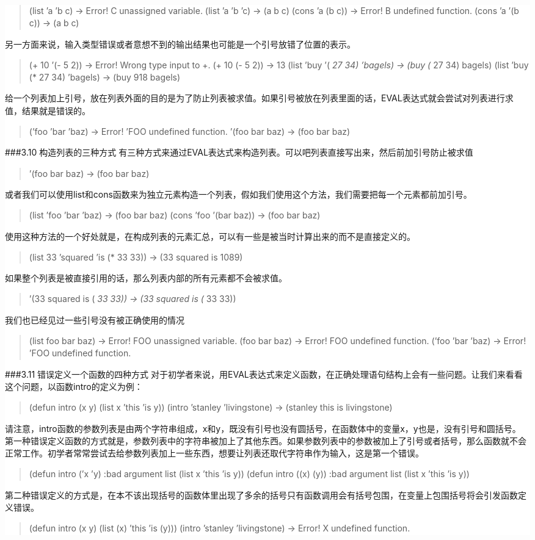 >  (list ’a ’b c) → Error! C unassigned variable.
(list ’a ’b ’c) → (a b c)
(cons ’a (b c)) → Error! B undefined function.
(cons ’a ’(b c)) → (a b c)

  另一方面来说，输入类型错误或者意想不到的输出结果也可能是一个引号放错了位置的表示。

>  (+ 10 ’(- 5 2)) → Error! Wrong type input to +.
(+ 10 (- 5 2)) → 13
(list ’buy ’(<em> 27 34) ’bagels) → (buy (</em> 27 34) bagels)
(list ’buy (* 27 34) ’bagels) → (buy 918 bagels)

  给一个列表加上引号，放在列表外面的目的是为了防止列表被求值。如果引号被放在列表里面的话，EVAL表达式就会尝试对列表进行求值，结果就是错误的。

>  (’foo ’bar ’baz) → Error! ’FOO undefined function.
’(foo bar baz) → (foo bar baz)

###3.10 构造列表的三种方式
  有三种方式来通过EVAL表达式来构造列表。可以吧列表直接写出来，然后前加引号防止被求值

>  ’(foo bar baz) → (foo bar baz)

  或者我们可以使用list和cons函数来为独立元素构造一个列表，假如我们使用这个方法，我们需要把每一个元素都前加引号。

>  (list ’foo ’bar ’baz) → (foo bar baz)
(cons ’foo ’(bar baz)) → (foo bar baz)

  使用这种方法的一个好处就是，在构成列表的元素汇总，可以有一些是被当时计算出来的而不是直接定义的。

>  (list 33 ’squared ’is (* 33 33)) → (33 squared is 1089)

  如果整个列表是被直接引用的话，那么列表内部的所有元素都不会被求值。

>  ’(33 squared is (<em> 33 33)) → (33 squared is (</em> 33 33))

  我们也已经见过一些引号没有被正确使用的情况

>  (list foo bar baz) → Error! FOO unassigned variable.
(foo bar baz) → Error! FOO undefined function.
(’foo ’bar ’baz) → Error! ’FOO undefined function.

###3.11 错误定义一个函数的四种方式
  对于初学者来说，用EVAL表达式来定义函数，在正确处理语句结构上会有一些问题。让我们来看看这个问题，以函数intro的定义为例：

>  (defun intro (x y) (list x ’this ’is y))
(intro ’stanley ’livingstone) → (stanley this is livingstone)

  请注意，intro函数的参数列表是由两个字符串组成，x和y，既没有引号也没有圆括号，在函数体中的变量x，y也是，没有引号和圆括号。
第一种错误定义函数的方式就是，参数列表中的字符串被加上了其他东西。如果参数列表中的参数被加上了引号或者括号，那么函数就不会正常工作。初学者常常尝试去给参数列表加上一些东西，想要让列表还取代字符串作为输入，这是第一个错误。

>  (defun intro (’x ’y) :bad argument list
(list x ’this ’is y))
(defun intro ((x) (y)) :bad argument list
(list x ’this ’is y))

  第二种错误定义的方式是，在本不该出现括号的函数体里出现了多余的括号只有函数调用会有括号包围，在变量上包围括号将会引发函数定义错误。

>  (defun intro (x y) (list (x) ’this ’is (y)))
(intro ’stanley ’livingstone) → Error! X undefined function.
